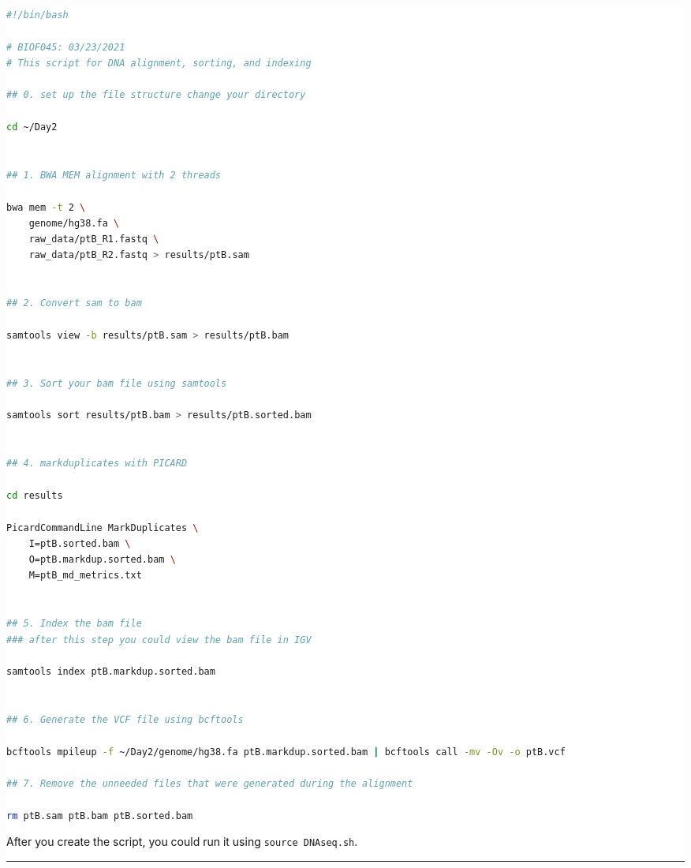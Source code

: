 ```bash
#!/bin/bash

# BIOF045: 03/23/2021
# This script for DNA alignment, sorting, and indexing

## 0. set up the file structure change your directory

cd ~/Day2 


## 1. BWA MEM alignment with 2 threads

bwa mem -t 2 \
	genome/hg38.fa \
	raw_data/ptB_R1.fastq \
	raw_data/ptB_R2.fastq > results/ptB.sam


## 2. Convert sam to bam

samtools view -b results/ptB.sam > results/ptB.bam


## 3. Sort your bam file using samtools

samtools sort results/ptB.bam > results/ptB.sorted.bam


## 4. markduplicates with PICARD

cd results

PicardCommandLine MarkDuplicates \
	I=ptB.sorted.bam \
	O=ptB.markdup.sorted.bam \
	M=ptB_md_metrics.txt


## 5. Index the bam file
###	after this step you could view the bam file in IGV

samtools index ptB.markdup.sorted.bam


## 6. Generate the VCF file using bcftools

bcftools mpileup -f ~/Day2/genome/hg38.fa ptB.markdup.sorted.bam | bcftools call -mv -Ov -o ptB.vcf

## 7. Remove the unneeded files that were generated during the alignment

rm ptB.sam ptB.bam ptB.sorted.bam
```

After you create the script, you could run it using `source DNAseq.sh`.

---
